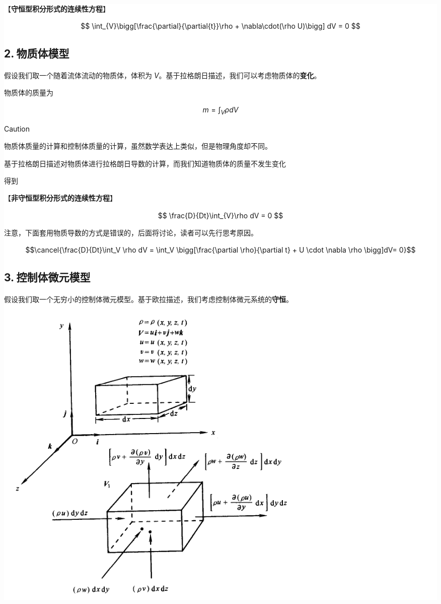 【**守恒型积分形式的连续性方程**】

$$
\int_{V}\bigg[\frac{\partial}{\partial{t}}\rho + \nabla\cdot(\rho U)\bigg] dV = 0
$$

## 2. 物质体模型

假设我们取一个随着流体流动的物质体，体积为 $V$。基于拉格朗日描述，我们可以考虑物质体的**变化**。

物质体的质量为

$$
m = \int_{V}\rho dV
$$

> [!caution]
> 物质体质量的计算和控制体质量的计算，虽然数学表达上类似，但是物理角度却不同。

基于拉格朗日描述对物质体进行拉格朗日导数的计算，而我们知道物质体的质量不发生变化

得到

【**非守恒型积分形式的连续性方程**】

$$
\frac{D}{Dt}\int_{V}\rho dV = 0
$$

注意，下面套用物质导数的方式是错误的，后面将讨论，读者可以先行思考原因。

$$\cancel{\frac{D}{Dt}\int_V \rho dV = \int_V \bigg[\frac{\partial \rho}{\partial t} + U \cdot \nabla  \rho \bigg]dV= 0}$$

## 3. 控制体微元模型

假设我们取一个无穷小的控制体微元模型。基于欧拉描述，我们考虑控制体微元系统的**守恒**。

![|389x382](massEqMVelement.png)
